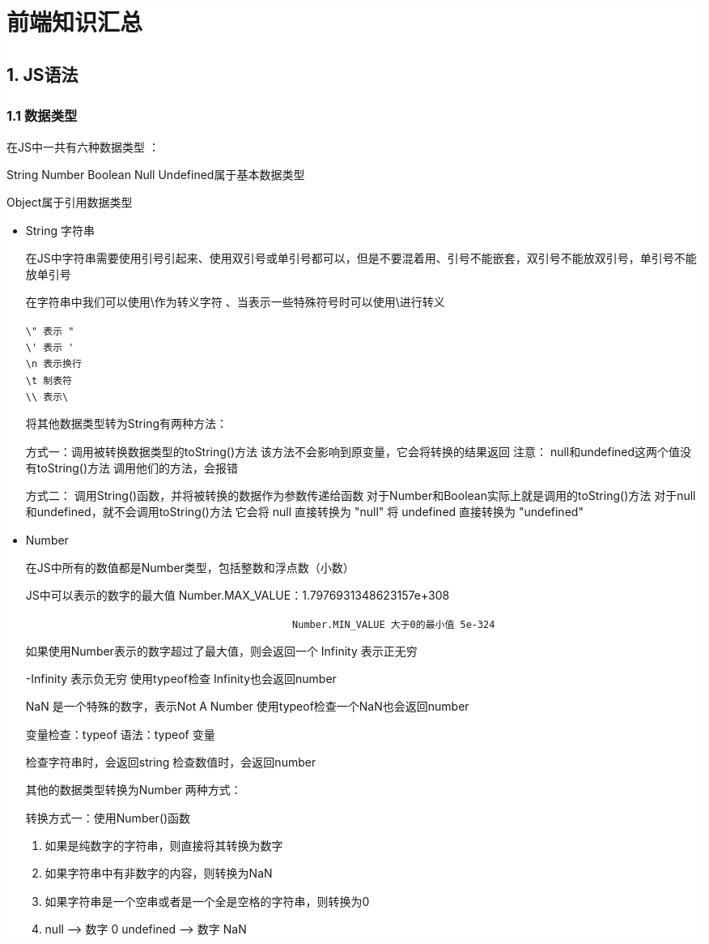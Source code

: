 # 前端知识汇总

## 1. JS语法

### 1.1 数据类型

在JS中一共有六种数据类型 ：

String Number Boolean Null Undefined属于基本数据类型

Object属于引用数据类型

- String 字符串

  在JS中字符串需要使用引号引起来、使用双引号或单引号都可以，但是不要混着用、引号不能嵌套，双引号不能放双引号，单引号不能放单引号

  在字符串中我们可以使用\作为转义字符 、当表示一些特殊符号时可以使用\进行转义

  ```
  \" 表示 "
  \' 表示 '
  \n 表示换行
  \t 制表符
  \\ 表示\	
  ```

  将其他数据类型转为String有两种方法：

  方式一：调用被转换数据类型的toString()方法  该方法不会影响到原变量，它会将转换的结果返回  注意： null和undefined这两个值没有toString()方法 调用他们的方法，会报错

  方式二：  调用String()函数，并将被转换的数据作为参数传递给函数 对于Number和Boolean实际上就是调用的toString()方法 对于null和undefined，就不会调用toString()方法  它会将 null 直接转换为 "null" 将 undefined 直接转换为 "undefined"

- Number 

  在JS中所有的数值都是Number类型，包括整数和浮点数（小数）

  JS中可以表示的数字的最大值  Number.MAX_VALUE：1.7976931348623157e+308

     												Number.MIN_VALUE 大于0的最小值 5e-324

  如果使用Number表示的数字超过了最大值，则会返回一个 Infinity 表示正无穷 

  -Infinity 表示负无穷   使用typeof检查 Infinity也会返回number

   NaN 是一个特殊的数字，表示Not A Number  使用typeof检查一个NaN也会返回number

  变量检查：typeof  语法：typeof 变量

  检查字符串时，会返回string 检查数值时，会返回number

  其他的数据类型转换为Number 两种方式：

  转换方式一：使用Number()函数 

  1. 如果是纯数字的字符串，则直接将其转换为数字

  2. 如果字符串中有非数字的内容，则转换为NaN
  3. 如果字符串是一个空串或者是一个全是空格的字符串，则转换为0
  4.  null --> 数字   0  undefined --> 数字 NaN
